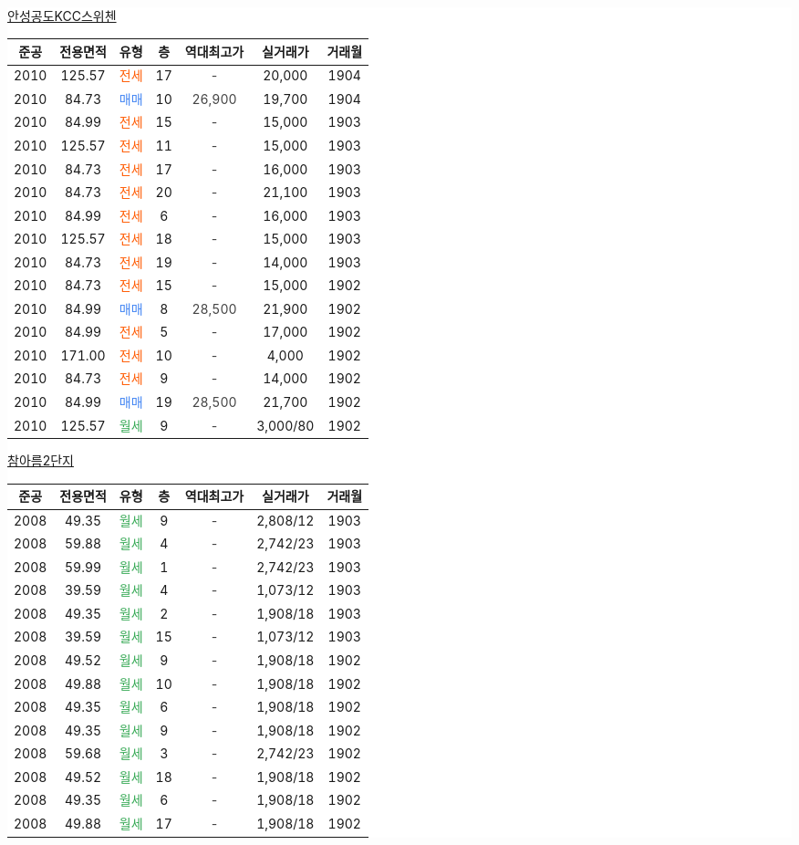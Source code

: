 [안성공도KCC스위첸](https://search.naver.com/search.naver?query=%EA%B2%BD%EA%B8%B0%EB%8F%84+%EC%95%88%EC%84%B1%EC%8B%9C+%EA%B3%B5%EB%8F%84%EC%9D%8D+%EB%A7%8C%EC%A0%95%EB%A6%AC+%EC%95%88%EC%84%B1%EA%B3%B5%EB%8F%84KCC%EC%8A%A4%EC%9C%84%EC%B2%B8)

|준공|전용면적|유형|층|역대최고가|실거래가|거래월|
|:---:|:---:|:---:|:---:|:---:|:---:|:---:|
|2010|125.57|<span style="color:#ff5a00">전세</span>|17|<span style="color:#444444">-</span>|20,000|1904|
|2010|84.73|<span style="color:#4285f3">매매</span>|10|<span style="color:#444444">26,900</span>|19,700|1904|
|2010|84.99|<span style="color:#ff5a00">전세</span>|15|<span style="color:#444444">-</span>|15,000|1903|
|2010|125.57|<span style="color:#ff5a00">전세</span>|11|<span style="color:#444444">-</span>|15,000|1903|
|2010|84.73|<span style="color:#ff5a00">전세</span>|17|<span style="color:#444444">-</span>|16,000|1903|
|2010|84.73|<span style="color:#ff5a00">전세</span>|20|<span style="color:#444444">-</span>|21,100|1903|
|2010|84.99|<span style="color:#ff5a00">전세</span>|6|<span style="color:#444444">-</span>|16,000|1903|
|2010|125.57|<span style="color:#ff5a00">전세</span>|18|<span style="color:#444444">-</span>|15,000|1903|
|2010|84.73|<span style="color:#ff5a00">전세</span>|19|<span style="color:#444444">-</span>|14,000|1903|
|2010|84.73|<span style="color:#ff5a00">전세</span>|15|<span style="color:#444444">-</span>|15,000|1902|
|2010|84.99|<span style="color:#4285f3">매매</span>|8|<span style="color:#444444">28,500</span>|21,900|1902|
|2010|84.99|<span style="color:#ff5a00">전세</span>|5|<span style="color:#444444">-</span>|17,000|1902|
|2010|171.00|<span style="color:#ff5a00">전세</span>|10|<span style="color:#444444">-</span>|4,000|1902|
|2010|84.73|<span style="color:#ff5a00">전세</span>|9|<span style="color:#444444">-</span>|14,000|1902|
|2010|84.99|<span style="color:#4285f3">매매</span>|19|<span style="color:#444444">28,500</span>|21,700|1902|
|2010|125.57|<span style="color:#34a853">월세</span>|9|<span style="color:#444444">-</span>|3,000/80|1902|

[참아름2단지](https://search.naver.com/search.naver?query=%EA%B2%BD%EA%B8%B0%EB%8F%84+%EC%95%88%EC%84%B1%EC%8B%9C+%EA%B3%B5%EB%8F%84%EC%9D%8D+%EB%A7%8C%EC%A0%95%EB%A6%AC+%EC%B0%B8%EC%95%84%EB%A6%842%EB%8B%A8%EC%A7%80)

|준공|전용면적|유형|층|역대최고가|실거래가|거래월|
|:---:|:---:|:---:|:---:|:---:|:---:|:---:|
|2008|49.35|<span style="color:#34a853">월세</span>|9|<span style="color:#444444">-</span>|2,808/12|1903|
|2008|59.88|<span style="color:#34a853">월세</span>|4|<span style="color:#444444">-</span>|2,742/23|1903|
|2008|59.99|<span style="color:#34a853">월세</span>|1|<span style="color:#444444">-</span>|2,742/23|1903|
|2008|39.59|<span style="color:#34a853">월세</span>|4|<span style="color:#444444">-</span>|1,073/12|1903|
|2008|49.35|<span style="color:#34a853">월세</span>|2|<span style="color:#444444">-</span>|1,908/18|1903|
|2008|39.59|<span style="color:#34a853">월세</span>|15|<span style="color:#444444">-</span>|1,073/12|1903|
|2008|49.52|<span style="color:#34a853">월세</span>|9|<span style="color:#444444">-</span>|1,908/18|1902|
|2008|49.88|<span style="color:#34a853">월세</span>|10|<span style="color:#444444">-</span>|1,908/18|1902|
|2008|49.35|<span style="color:#34a853">월세</span>|6|<span style="color:#444444">-</span>|1,908/18|1902|
|2008|49.35|<span style="color:#34a853">월세</span>|9|<span style="color:#444444">-</span>|1,908/18|1902|
|2008|59.68|<span style="color:#34a853">월세</span>|3|<span style="color:#444444">-</span>|2,742/23|1902|
|2008|49.52|<span style="color:#34a853">월세</span>|18|<span style="color:#444444">-</span>|1,908/18|1902|
|2008|49.35|<span style="color:#34a853">월세</span>|6|<span style="color:#444444">-</span>|1,908/18|1902|
|2008|49.88|<span style="color:#34a853">월세</span>|17|<span style="color:#444444">-</span>|1,908/18|1902|
